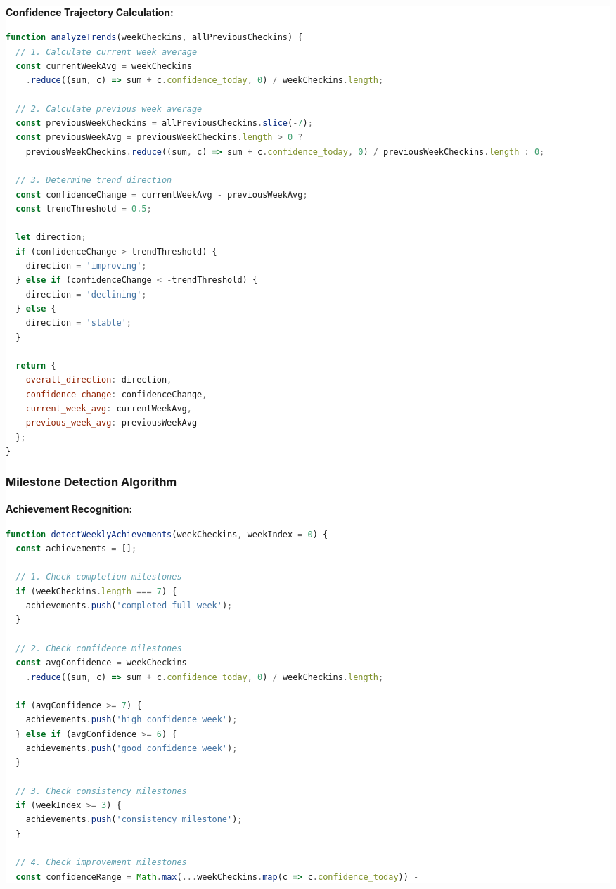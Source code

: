 **Confidence Trajectory Calculation:**
```javascript
function analyzeTrends(weekCheckins, allPreviousCheckins) {
  // 1. Calculate current week average
  const currentWeekAvg = weekCheckins
    .reduce((sum, c) => sum + c.confidence_today, 0) / weekCheckins.length;
  
  // 2. Calculate previous week average
  const previousWeekCheckins = allPreviousCheckins.slice(-7);
  const previousWeekAvg = previousWeekCheckins.length > 0 ?
    previousWeekCheckins.reduce((sum, c) => sum + c.confidence_today, 0) / previousWeekCheckins.length : 0;
  
  // 3. Determine trend direction
  const confidenceChange = currentWeekAvg - previousWeekAvg;
  const trendThreshold = 0.5;
  
  let direction;
  if (confidenceChange > trendThreshold) {
    direction = 'improving';
  } else if (confidenceChange < -trendThreshold) {
    direction = 'declining';
  } else {
    direction = 'stable';
  }
  
  return {
    overall_direction: direction,
    confidence_change: confidenceChange,
    current_week_avg: currentWeekAvg,
    previous_week_avg: previousWeekAvg
  };
}
```

### **Milestone Detection Algorithm**

**Achievement Recognition:**
```javascript
function detectWeeklyAchievements(weekCheckins, weekIndex = 0) {
  const achievements = [];
  
  // 1. Check completion milestones
  if (weekCheckins.length === 7) {
    achievements.push('completed_full_week');
  }
  
  // 2. Check confidence milestones
  const avgConfidence = weekCheckins
    .reduce((sum, c) => sum + c.confidence_today, 0) / weekCheckins.length;
    
  if (avgConfidence >= 7) {
    achievements.push('high_confidence_week');
  } else if (avgConfidence >= 6) {
    achievements.push('good_confidence_week');
  }
  
  // 3. Check consistency milestones
  if (weekIndex >= 3) {
    achievements.push('consistency_milestone');
  }
  
  // 4. Check improvement milestones
  const confidenceRange = Math.max(...weekCheckins.map(c => c.confidence_today)) - 
```